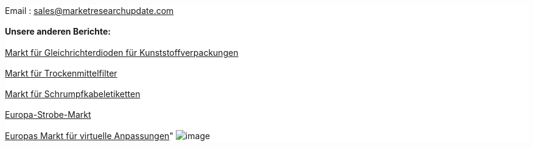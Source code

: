 Email : sales@marketresearchupdate.com



<strong>Unsere anderen Berichte:</strong>

<a href=https://www.linkedin.com/pulse/plastic-packaging-rectifier-diode-market-insights>Markt für Gleichrichterdioden für Kunststoffverpackungen</a>

<a href=https://www.linkedin.com/pulse/desiccant-filter-market-2023-remarking-enormous>Markt für Trockenmittelfilter</a>

<a href=https://www.linkedin.com/pulse/heat-shrink-cable-labels-market-analysis-segment>Markt für Schrumpfkabeletiketten</a>

<a href=https://www.linkedin.com/pulse/europe-strobe-market-2023-new-study-report-2030-dorcy>Europa-Strobe-Markt</a>

<a href=https://www.linkedin.com/pulse/europe-virtual-fitting-market-2023-current-future-bw9ef/>Europas Markt für virtuelle Anpassungen</a>"
![image](https://github.com/Gayatrikarjule/Market-Analysis-360/assets/97346546/a38e7c02-e72c-4bf2-96ce-0b516f32fc47)
